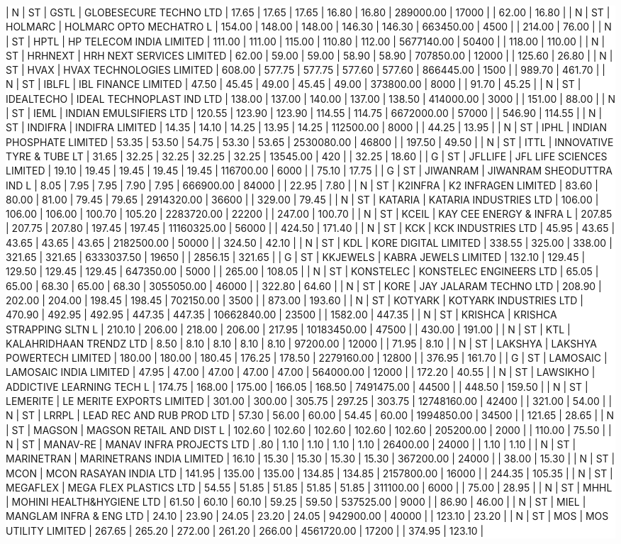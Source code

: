 | N | ST | GSTL | GLOBESECURE TECHNO LTD | 17.65 | 17.65 | 17.65 | 16.80 | 16.80 | 289000.00 | 17000 |  | 62.00 | 16.80 |
| N | ST | HOLMARC | HOLMARC OPTO MECHATRO L | 154.00 | 148.00 | 148.00 | 146.30 | 146.30 | 663450.00 | 4500 |  | 214.00 | 76.00 |
| N | ST | HPTL | HP TELECOM INDIA LIMITED | 111.00 | 111.00 | 115.00 | 110.80 | 112.00 | 5677140.00 | 50400 |  | 118.00 | 110.00 |
| N | ST | HRHNEXT | HRH NEXT SERVICES LIMITED | 62.00 | 59.00 | 59.00 | 58.90 | 58.90 | 707850.00 | 12000 |  | 125.60 | 26.80 |
| N | ST | HVAX | HVAX TECHNOLOGIES LIMITED | 608.00 | 577.75 | 577.75 | 577.60 | 577.60 | 866445.00 | 1500 |  | 989.70 | 461.70 |
| N | ST | IBLFL | IBL FINANCE LIMITED | 47.50 | 45.45 | 49.00 | 45.45 | 49.00 | 373800.00 | 8000 |  | 91.70 | 45.25 |
| N | ST | IDEALTECHO | IDEAL TECHNOPLAST IND LTD | 138.00 | 137.00 | 140.00 | 137.00 | 138.50 | 414000.00 | 3000 |  | 151.00 | 88.00 |
| N | ST | IEML | INDIAN EMULSIFIERS LTD | 120.55 | 123.90 | 123.90 | 114.55 | 114.75 | 6672000.00 | 57000 |  | 546.90 | 114.55 |
| N | ST | INDIFRA | INDIFRA LIMITED | 14.35 | 14.10 | 14.25 | 13.95 | 14.25 | 112500.00 | 8000 |  | 44.25 | 13.95 |
| N | ST | IPHL | INDIAN PHOSPHATE LIMITED | 53.35 | 53.50 | 54.75 | 53.30 | 53.65 | 2530080.00 | 46800 |  | 197.50 | 49.50 |
| N | ST | ITTL | INNOVATIVE TYRE & TUBE LT | 31.65 | 32.25 | 32.25 | 32.25 | 32.25 | 13545.00 | 420 |  | 32.25 | 18.60 |
| G | ST | JFLLIFE | JFL LIFE SCIENCES LIMITED | 19.10 | 19.45 | 19.45 | 19.45 | 19.45 | 116700.00 | 6000 |  | 75.10 | 17.75 |
| G | ST | JIWANRAM | JIWANRAM SHEODUTTRA IND L | 8.05 | 7.95 | 7.95 | 7.90 | 7.95 | 666900.00 | 84000 |  | 22.95 | 7.80 |
| N | ST | K2INFRA | K2 INFRAGEN LIMITED | 83.60 | 80.00 | 81.00 | 79.45 | 79.65 | 2914320.00 | 36600 |  | 329.00 | 79.45 |
| N | ST | KATARIA | KATARIA INDUSTRIES LTD | 106.00 | 106.00 | 106.00 | 100.70 | 105.20 | 2283720.00 | 22200 |  | 247.00 | 100.70 |
| N | ST | KCEIL | KAY CEE ENERGY & INFRA L | 207.85 | 207.75 | 207.80 | 197.45 | 197.45 | 11160325.00 | 56000 |  | 424.50 | 171.40 |
| N | ST | KCK | KCK INDUSTRIES LTD | 45.95 | 43.65 | 43.65 | 43.65 | 43.65 | 2182500.00 | 50000 |  | 324.50 | 42.10 |
| N | ST | KDL | KORE DIGITAL LIMITED | 338.55 | 325.00 | 338.00 | 321.65 | 321.65 | 6333037.50 | 19650 |  | 2856.15 | 321.65 |
| G | ST | KKJEWELS | KABRA JEWELS LIMITED | 132.10 | 129.45 | 129.50 | 129.45 | 129.45 | 647350.00 | 5000 |  | 265.00 | 108.05 |
| N | ST | KONSTELEC | KONSTELEC ENGINEERS LTD | 65.05 | 65.00 | 68.30 | 65.00 | 68.30 | 3055050.00 | 46000 |  | 322.80 | 64.60 |
| N | ST | KORE | JAY JALARAM TECHNO LTD | 208.90 | 202.00 | 204.00 | 198.45 | 198.45 | 702150.00 | 3500 |  | 873.00 | 193.60 |
| N | ST | KOTYARK | KOTYARK INDUSTRIES LTD | 470.90 | 492.95 | 492.95 | 447.35 | 447.35 | 10662840.00 | 23500 |  | 1582.00 | 447.35 |
| N | ST | KRISHCA | KRISHCA STRAPPING SLTN L | 210.10 | 206.00 | 218.00 | 206.00 | 217.95 | 10183450.00 | 47500 |  | 430.00 | 191.00 |
| N | ST | KTL | KALAHRIDHAAN TRENDZ LTD | 8.50 | 8.10 | 8.10 | 8.10 | 8.10 | 97200.00 | 12000 |  | 71.95 | 8.10 |
| N | ST | LAKSHYA | LAKSHYA POWERTECH LIMITED | 180.00 | 180.00 | 180.45 | 176.25 | 178.50 | 2279160.00 | 12800 |  | 376.95 | 161.70 |
| G | ST | LAMOSAIC | LAMOSAIC INDIA LIMITED | 47.95 | 47.00 | 47.00 | 47.00 | 47.00 | 564000.00 | 12000 |  | 172.20 | 40.55 |
| N | ST | LAWSIKHO | ADDICTIVE LEARNING TECH L | 174.75 | 168.00 | 175.00 | 166.05 | 168.50 | 7491475.00 | 44500 |  | 448.50 | 159.50 |
| N | ST | LEMERITE | LE MERITE EXPORTS LIMITED | 301.00 | 300.00 | 305.75 | 297.25 | 303.75 | 12748160.00 | 42400 |  | 321.00 | 54.00 |
| N | ST | LRRPL | LEAD REC AND RUB PROD LTD | 57.30 | 56.00 | 60.00 | 54.45 | 60.00 | 1994850.00 | 34500 |  | 121.65 | 28.65 |
| N | ST | MAGSON | MAGSON RETAIL AND DIST L | 102.60 | 102.60 | 102.60 | 102.60 | 102.60 | 205200.00 | 2000 |  | 110.00 | 75.50 |
| N | ST | MANAV-RE | MANAV INFRA PROJECTS LTD | .80 | 1.10 | 1.10 | 1.10 | 1.10 | 26400.00 | 24000 |  | 1.10 | 1.10 |
| N | ST | MARINETRAN | MARINETRANS INDIA LIMITED | 16.10 | 15.30 | 15.30 | 15.30 | 15.30 | 367200.00 | 24000 |  | 38.00 | 15.30 |
| N | ST | MCON | MCON RASAYAN INDIA LTD | 141.95 | 135.00 | 135.00 | 134.85 | 134.85 | 2157800.00 | 16000 |  | 244.35 | 105.35 |
| N | ST | MEGAFLEX | MEGA FLEX PLASTICS LTD | 54.55 | 51.85 | 51.85 | 51.85 | 51.85 | 311100.00 | 6000 |  | 75.00 | 28.95 |
| N | ST | MHHL | MOHINI HEALTH&HYGIENE LTD | 61.50 | 60.10 | 60.10 | 59.25 | 59.50 | 537525.00 | 9000 |  | 86.90 | 46.00 |
| N | ST | MIEL | MANGLAM INFRA & ENG LTD | 24.10 | 23.90 | 24.05 | 23.20 | 24.05 | 942900.00 | 40000 |  | 123.10 | 23.20 |
| N | ST | MOS | MOS UTILITY LIMITED | 267.65 | 265.20 | 272.00 | 261.20 | 266.00 | 4561720.00 | 17200 |  | 374.95 | 123.10 |